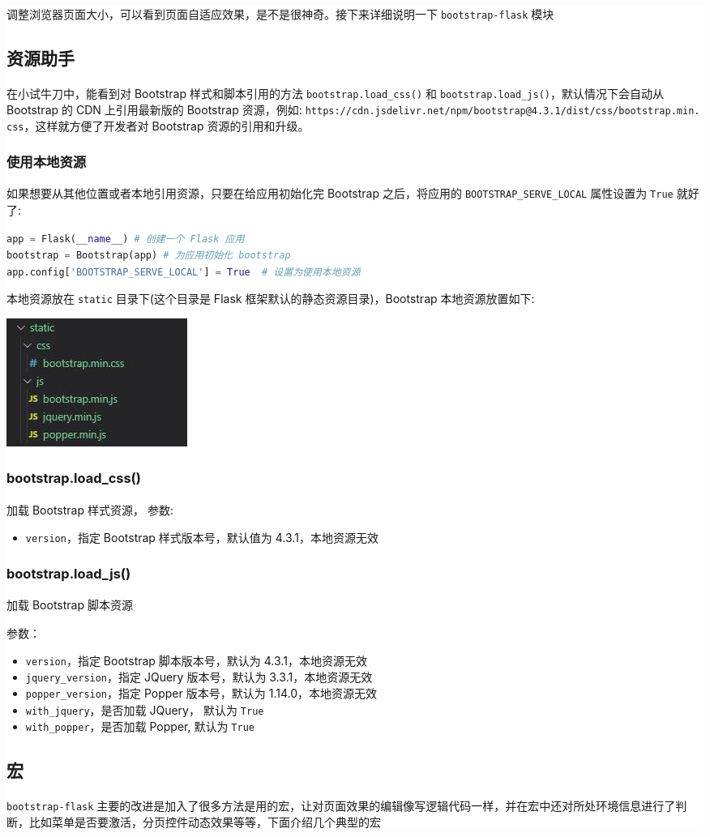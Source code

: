 调整浏览器页面大小，可以看到页面自适应效果，是不是很神奇。接下来详细说明一下 `bootstrap-flask` 模块

## 资源助手

在小试牛刀中，能看到对 Bootstrap 样式和脚本引用的方法 `bootstrap.load_css()` 和 `bootstrap.load_js()`，默认情况下会自动从 Bootstrap 的 CDN 上引用最新版的 Bootstrap 资源，例如: `https://cdn.jsdelivr.net/npm/bootstrap@4.3.1/dist/css/bootstrap.min.css`，这样就方便了开发者对 Bootstrap 资源的引用和升级。

### 使用本地资源

如果想要从其他位置或者本地引用资源，只要在给应用初始化完 Bootstrap 之后，将应用的 `BOOTSTRAP_SERVE_LOCAL` 属性设置为 `True` 就好了:

```python
app = Flask(__name__) # 创建一个 Flask 应用
bootstrap = Bootstrap(app) # 为应用初始化 bootstrap
app.config['BOOTSTRAP_SERVE_LOCAL'] = True  # 设置为使用本地资源
```

本地资源放在 `static` 目录下(这个目录是 Flask 框架默认的静态资源目录)，Bootstrap 本地资源放置如下:

![Bootstrap 资源](https://raw.githubusercontent.com/JustDoPython/justdopython.github.io/master/assets/images/2019/python/python_web_flask_bootstrap_02.jpg)

### bootstrap.load_css()

加载 Bootstrap 样式资源，
参数:

+ `version`，指定 Bootstrap 样式版本号，默认值为 4.3.1，本地资源无效

### bootstrap.load_js()

加载 Bootstrap 脚本资源

参数：

+ `version`，指定 Bootstrap 脚本版本号，默认为 4.3.1，本地资源无效
+ `jquery_version`，指定 JQuery 版本号，默认为 3.3.1，本地资源无效
+ `popper_version`，指定 Popper 版本号，默认为 1.14.0，本地资源无效
+ `with_jquery`，是否加载 JQuery， 默认为 `True`
+ `with_popper`，是否加载 Popper, 默认为 `True`

## 宏

`bootstrap-flask` 主要的改进是加入了很多方法是用的宏，让对页面效果的编辑像写逻辑代码一样，并在宏中还对所处环境信息进行了判断，比如菜单是否要激活，分页控件动态效果等等，下面介绍几个典型的宏
